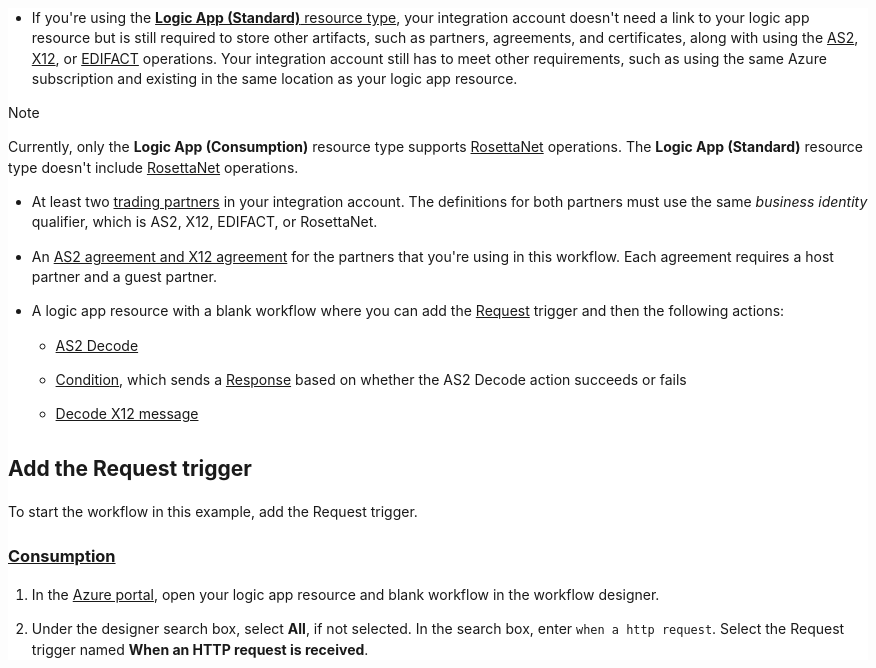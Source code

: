   * If you're using the [**Logic App (Standard)** resource type](logic-apps-overview.md#resource-environment-differences), your integration account doesn't need a link to your logic app resource but is still required to store other artifacts, such as partners, agreements, and certificates, along with using the [AS2](logic-apps-enterprise-integration-as2.md), [X12](logic-apps-enterprise-integration-x12.md), or [EDIFACT](logic-apps-enterprise-integration-edifact.md) operations. Your integration account still has to meet other requirements, such as using the same Azure subscription and existing in the same location as your logic app resource.

  > [!NOTE]
  > Currently, only the **Logic App (Consumption)** resource type supports [RosettaNet](logic-apps-enterprise-integration-rosettanet.md) operations. 
  > The **Logic App (Standard)** resource type doesn't include [RosettaNet](logic-apps-enterprise-integration-rosettanet.md) operations.

* At least two [trading partners](logic-apps-enterprise-integration-partners.md) in your integration account. The definitions for both partners must use the same *business identity* qualifier, which is AS2, X12, EDIFACT, or RosettaNet.

* An [AS2 agreement and X12 agreement](logic-apps-enterprise-integration-agreements.md) for the partners that you're using in this workflow. Each agreement requires a host partner and a guest partner.

* A logic app resource with a blank workflow where you can add the [Request](../connectors/connectors-native-reqres.md) trigger and then the following actions:

  * [AS2 Decode](../logic-apps/logic-apps-enterprise-integration-as2.md)

  * [Condition](../logic-apps/logic-apps-control-flow-conditional-statement.md), which sends a [Response](../connectors/connectors-native-reqres.md) based on whether the AS2 Decode action succeeds or fails

  * [Decode X12 message](../logic-apps/logic-apps-enterprise-integration-x12.md)

<a name="add-request-trigger"></a>

## Add the Request trigger

To start the workflow in this example, add the Request trigger.

### [Consumption](#tab/consumption)

1. In the [Azure portal](https://portal.azure.com), open your logic app resource and blank workflow in the workflow designer.

1. Under the designer search box, select **All**, if not selected. In the search box, enter `when a http request`. Select the Request trigger named **When an HTTP request is received**.
